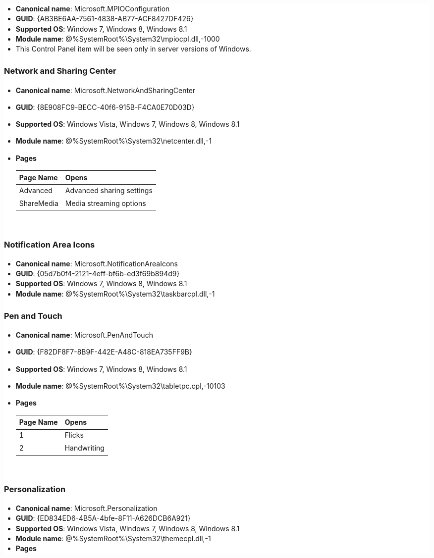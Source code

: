 -   **Canonical name**: Microsoft.MPIOConfiguration
-   **GUID**: {AB3BE6AA-7561-4838-AB77-ACF8427DF426}
-   **Supported OS**: Windows 7, Windows 8, Windows 8.1
-   **Module name**: @%SystemRoot%\\System32\\mpiocpl.dll,-1000
-   This Control Panel item will be seen only in server versions of Windows.

### Network and Sharing Center

-   **Canonical name**: Microsoft.NetworkAndSharingCenter
-   **GUID**: {8E908FC9-BECC-40f6-915B-F4CA0E70D03D}
-   **Supported OS**: Windows Vista, Windows 7, Windows 8, Windows 8.1
-   **Module name**: @%SystemRoot%\\System32\\netcenter.dll,-1
-   **Pages**

    | Page Name  | Opens                     |
    |------------|---------------------------|
    | Advanced   | Advanced sharing settings |
    | ShareMedia | Media streaming options   |

    

     

### Notification Area Icons

-   **Canonical name**: Microsoft.NotificationAreaIcons
-   **GUID**: {05d7b0f4-2121-4eff-bf6b-ed3f69b894d9}
-   **Supported OS**: Windows 7, Windows 8, Windows 8.1
-   **Module name**: @%SystemRoot%\\System32\\taskbarcpl.dll,-1

### Pen and Touch

-   **Canonical name**: Microsoft.PenAndTouch
-   **GUID**: {F82DF8F7-8B9F-442E-A48C-818EA735FF9B}
-   **Supported OS**: Windows 7, Windows 8, Windows 8.1
-   **Module name**: @%SystemRoot%\\System32\\tabletpc.cpl,-10103
-   **Pages**

    | Page Name | Opens       |
    |-----------|-------------|
    | 1         | Flicks      |
    | 2         | Handwriting |

    

     

### Personalization

-   **Canonical name**: Microsoft.Personalization
-   **GUID**: {ED834ED6-4B5A-4bfe-8F11-A626DCB6A921}
-   **Supported OS**: Windows Vista, Windows 7, Windows 8, Windows 8.1
-   **Module name**: @%SystemRoot%\\System32\\themecpl.dll,-1
-   **Pages**
